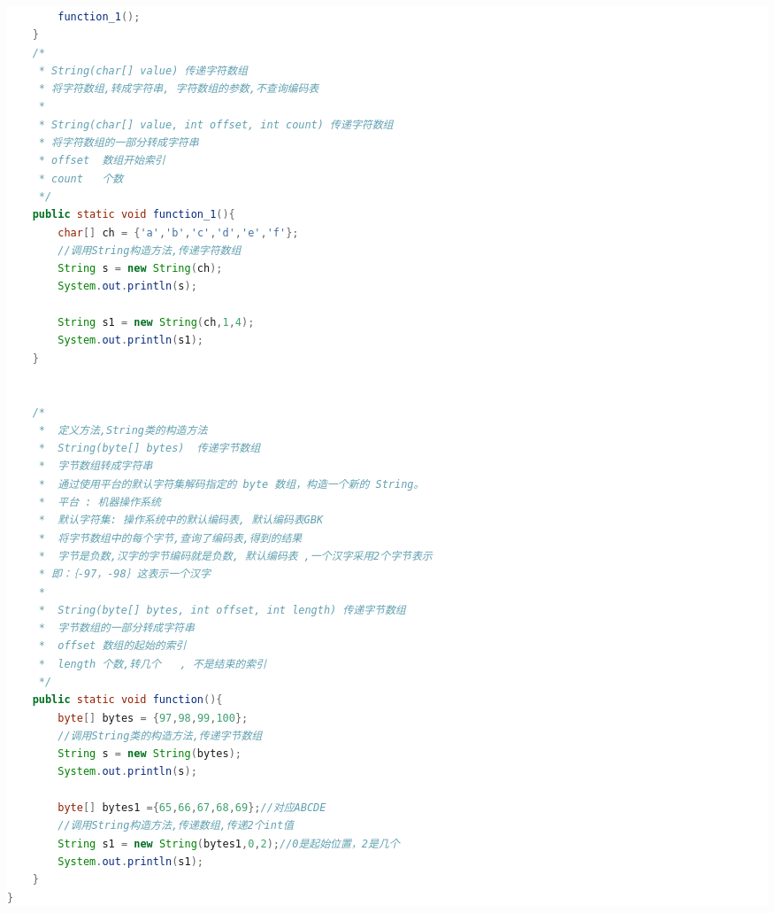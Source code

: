 ```java
		function_1();
	}
	/*
	 * String(char[] value) 传递字符数组
	 * 将字符数组,转成字符串, 字符数组的参数,不查询编码表
	 * 
	 * String(char[] value, int offset, int count) 传递字符数组
	 * 将字符数组的一部分转成字符串
	 * offset  数组开始索引
	 * count   个数
	 */
	public static void function_1(){
		char[] ch = {'a','b','c','d','e','f'};
		//调用String构造方法,传递字符数组
		String s = new String(ch);
		System.out.println(s);
		
		String s1 = new String(ch,1,4);
		System.out.println(s1);
	}
	
	
	/*
	 *  定义方法,String类的构造方法
	 *  String(byte[] bytes)  传递字节数组
	 *  字节数组转成字符串
	 *  通过使用平台的默认字符集解码指定的 byte 数组，构造一个新的 String。
	 *  平台 : 机器操作系统
	 *  默认字符集: 操作系统中的默认编码表, 默认编码表GBK
	 *  将字节数组中的每个字节,查询了编码表,得到的结果
	 *  字节是负数,汉字的字节编码就是负数, 默认编码表 ,一个汉字采用2个字节表示
	 * 即：｛-97，-98｝这表示一个汉字
	 *  
	 *  String(byte[] bytes, int offset, int length) 传递字节数组
	 *  字节数组的一部分转成字符串
	 *  offset 数组的起始的索引
	 *  length 个数,转几个   , 不是结束的索引
	 */
	public static void function(){
		byte[] bytes = {97,98,99,100};
		//调用String类的构造方法,传递字节数组
		String s = new String(bytes);
		System.out.println(s);
		
		byte[] bytes1 ={65,66,67,68,69};//对应ABCDE
		//调用String构造方法,传递数组,传递2个int值
		String s1 = new String(bytes1,0,2);//0是起始位置，2是几个
		System.out.println(s1);
	}
}
```
